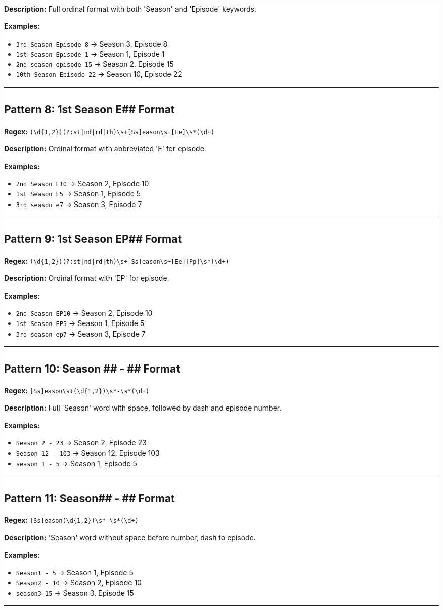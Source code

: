 **Description:** Full ordinal format with both 'Season' and 'Episode' keywords.

**Examples:**
- `3rd Season Episode 8` → Season 3, Episode 8
- `1st Season Episode 1` → Season 1, Episode 1
- `2nd season episode 15` → Season 2, Episode 15
- `10th Season Episode 22` → Season 10, Episode 22

---

## Pattern 8: 1st Season E## Format
**Regex:** `(\d{1,2})(?:st|nd|rd|th)\s+[Ss]eason\s+[Ee]\s*(\d+)`

**Description:** Ordinal format with abbreviated 'E' for episode.

**Examples:**
- `2nd Season E10` → Season 2, Episode 10
- `1st Season E5` → Season 1, Episode 5
- `3rd season e7` → Season 3, Episode 7

---

## Pattern 9: 1st Season EP## Format
**Regex:** `(\d{1,2})(?:st|nd|rd|th)\s+[Ss]eason\s+[Ee][Pp]\s*(\d+)`

**Description:** Ordinal format with 'EP' for episode.

**Examples:**
- `2nd Season EP10` → Season 2, Episode 10
- `1st Season EP5` → Season 1, Episode 5
- `3rd season ep7` → Season 3, Episode 7

---

## Pattern 10: Season ## - ## Format
**Regex:** `[Ss]eason\s+(\d{1,2})\s*-\s*(\d+)`

**Description:** Full 'Season' word with space, followed by dash and episode number.

**Examples:**
- `Season 2 - 23` → Season 2, Episode 23
- `Season 12 - 103` → Season 12, Episode 103
- `season 1 - 5` → Season 1, Episode 5

---

## Pattern 11: Season## - ## Format
**Regex:** `[Ss]eason(\d{1,2})\s*-\s*(\d+)`

**Description:** 'Season' word without space before number, dash to episode.

**Examples:**
- `Season1 - 5` → Season 1, Episode 5
- `Season2 - 10` → Season 2, Episode 10
- `season3-15` → Season 3, Episode 15

---